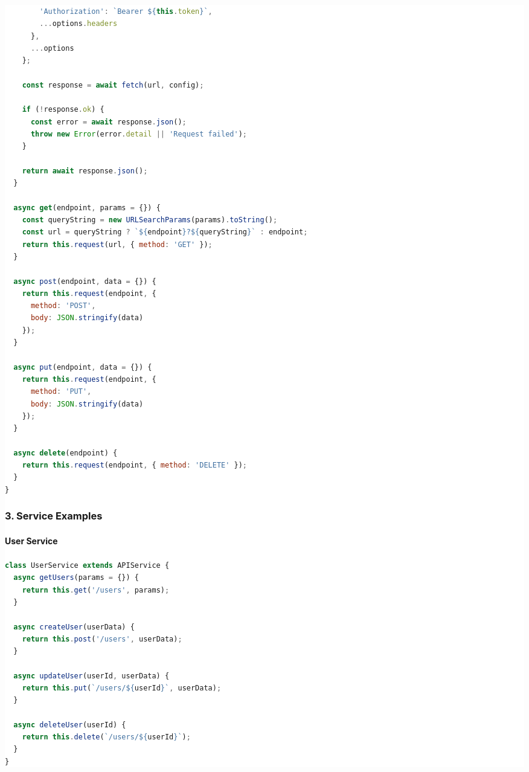 ```javascript
        'Authorization': `Bearer ${this.token}`,
        ...options.headers
      },
      ...options
    };

    const response = await fetch(url, config);
    
    if (!response.ok) {
      const error = await response.json();
      throw new Error(error.detail || 'Request failed');
    }

    return await response.json();
  }

  async get(endpoint, params = {}) {
    const queryString = new URLSearchParams(params).toString();
    const url = queryString ? `${endpoint}?${queryString}` : endpoint;
    return this.request(url, { method: 'GET' });
  }

  async post(endpoint, data = {}) {
    return this.request(endpoint, {
      method: 'POST',
      body: JSON.stringify(data)
    });
  }

  async put(endpoint, data = {}) {
    return this.request(endpoint, {
      method: 'PUT',
      body: JSON.stringify(data)
    });
  }

  async delete(endpoint) {
    return this.request(endpoint, { method: 'DELETE' });
  }
}
```

### 3. Service Examples

#### User Service
```javascript
class UserService extends APIService {
  async getUsers(params = {}) {
    return this.get('/users', params);
  }

  async createUser(userData) {
    return this.post('/users', userData);
  }

  async updateUser(userId, userData) {
    return this.put(`/users/${userId}`, userData);
  }

  async deleteUser(userId) {
    return this.delete(`/users/${userId}`);
  }
}
```